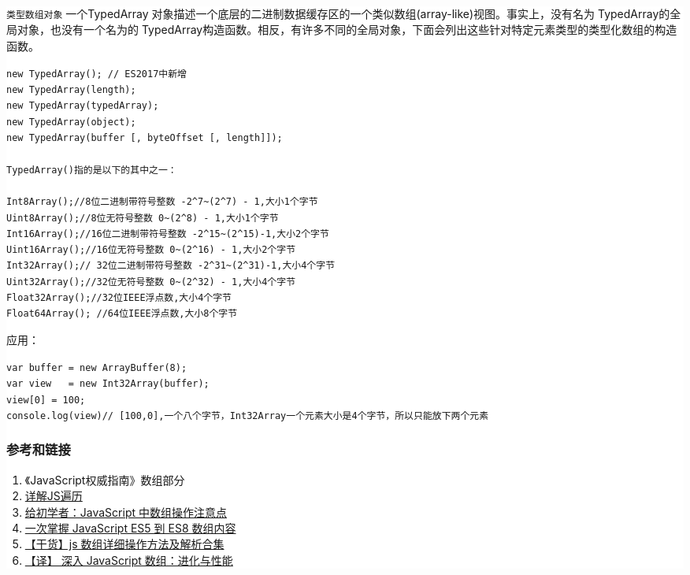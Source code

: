 `类型数组对象` 一个TypedArray 对象描述一个底层的二进制数据缓存区的一个类似数组(array-like)视图。事实上，没有名为 TypedArray的全局对象，也没有一个名为的 TypedArray构造函数。相反，有许多不同的全局对象，下面会列出这些针对特定元素类型的类型化数组的构造函数。

```
new TypedArray(); // ES2017中新增
new TypedArray(length);
new TypedArray(typedArray);
new TypedArray(object);
new TypedArray(buffer [, byteOffset [, length]]);

TypedArray()指的是以下的其中之一：

Int8Array();//8位二进制带符号整数 -2^7~(2^7) - 1,大小1个字节
Uint8Array();//8位无符号整数 0~(2^8) - 1,大小1个字节
Int16Array();//16位二进制带符号整数 -2^15~(2^15)-1,大小2个字节
Uint16Array();//16位无符号整数 0~(2^16) - 1,大小2个字节
Int32Array();//	32位二进制带符号整数 -2^31~(2^31)-1,大小4个字节
Uint32Array();//32位无符号整数 0~(2^32) - 1,大小4个字节
Float32Array();//32位IEEE浮点数,大小4个字节
Float64Array(); //64位IEEE浮点数,大小8个字节
```

应用：

```
var buffer = new ArrayBuffer(8);
var view   = new Int32Array(buffer);
view[0] = 100;
console.log(view)// [100,0],一个八个字节，Int32Array一个元素大小是4个字节，所以只能放下两个元素
```

### 参考和链接

1. 《JavaScript权威指南》数组部分
2. [详解JS遍历](http://louiszhai.github.io/2015/12/18/traverse/)
3. [给初学者：JavaScript 中数组操作注意点](https://segmentfault.com/a/1190000012463583)
4. [一次掌握 JavaScript ES5 到 ES8 数组内容](https://hufangyun.com/2017/array-learn/)
5. [【干货】js 数组详细操作方法及解析合集](https://juejin.im/post/5b0903b26fb9a07a9d70c7e0)
6. [【译】 深入 JavaScript 数组：进化与性能](http://www.wemlion.com/post/javascript-array-evolution-performance/)





